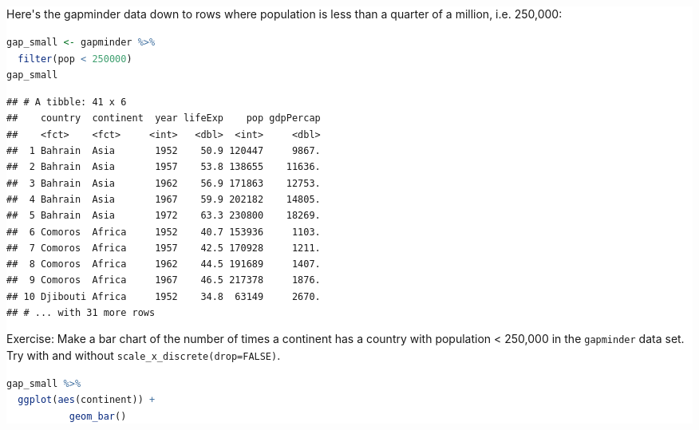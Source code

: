 Here's the gapminder data down to rows where population is less than a quarter of a million, i.e. 250,000:

``` r
gap_small <- gapminder %>% 
  filter(pop < 250000)
gap_small
```

    ## # A tibble: 41 x 6
    ##    country  continent  year lifeExp    pop gdpPercap
    ##    <fct>    <fct>     <int>   <dbl>  <int>     <dbl>
    ##  1 Bahrain  Asia       1952    50.9 120447     9867.
    ##  2 Bahrain  Asia       1957    53.8 138655    11636.
    ##  3 Bahrain  Asia       1962    56.9 171863    12753.
    ##  4 Bahrain  Asia       1967    59.9 202182    14805.
    ##  5 Bahrain  Asia       1972    63.3 230800    18269.
    ##  6 Comoros  Africa     1952    40.7 153936     1103.
    ##  7 Comoros  Africa     1957    42.5 170928     1211.
    ##  8 Comoros  Africa     1962    44.5 191689     1407.
    ##  9 Comoros  Africa     1967    46.5 217378     1876.
    ## 10 Djibouti Africa     1952    34.8  63149     2670.
    ## # ... with 31 more rows

Exercise: Make a bar chart of the number of times a continent has a country with population &lt; 250,000 in the `gapminder` data set. Try with and without `scale_x_discrete(drop=FALSE)`.

``` r
gap_small %>% 
  ggplot(aes(continent)) +
           geom_bar()
```
